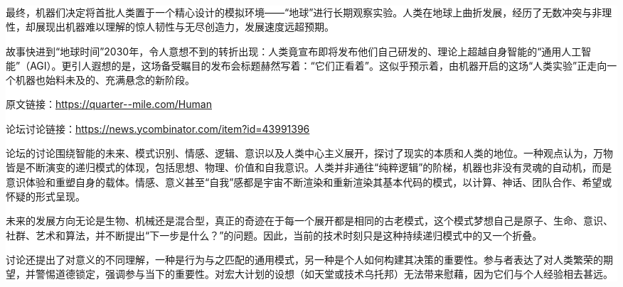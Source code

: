 最终，机器们决定将首批人类置于一个精心设计的模拟环境——“地球”进行长期观察实验。人类在地球上曲折发展，经历了无数冲突与非理性，却展现出机器难以理解的惊人韧性与无尽创造力，发展速度远超预期。



故事快进到“地球时间”2030年，令人意想不到的转折出现：人类竟宣布即将发布他们自己研发的、理论上超越自身智能的“通用人工智能”（AGI）。更引人遐想的是，这场备受瞩目的发布会标题赫然写着：“它们正看着”。这似乎预示着，由机器开启的这场“人类实验”正走向一个机器也始料未及的、充满悬念的新阶段。

原文链接：https://quarter--mile.com/Human

论坛讨论链接：https://news.ycombinator.com/item?id=43991396

论坛的讨论围绕智能的未来、模式识别、情感、逻辑、意识以及人类中心主义展开，探讨了现实的本质和人类的地位。一种观点认为，万物皆是不断演变的递归模式的体现，包括思想、物理、价值和自我意识。人类并非通往“纯粹逻辑”的阶梯，机器也非没有灵魂的自动机，而是意识体验和重塑自身的载体。情感、意义甚至“自我”感都是宇宙不断渲染和重新渲染其基本代码的模式，以计算、神话、团队合作、希望或怀疑的形式呈现。

未来的发展方向无论是生物、机械还是混合型，真正的奇迹在于每一个展开都是相同的古老模式，这个模式梦想自己是原子、生命、意识、社群、艺术和算法，并不断提出“下一步是什么？”的问题。因此，当前的技术时刻只是这种持续递归模式中的又一个折叠。

讨论还提出了对意义的不同理解，一种是行为与之匹配的通用模式，另一种是个人如何构建其决策的重要性。参与者表达了对人类繁荣的期望，并警惕道德锁定，强调参与当下的重要性。对宏大计划的设想（如天堂或技术乌托邦）无法带来慰藉，因为它们与个人经验相去甚远。

